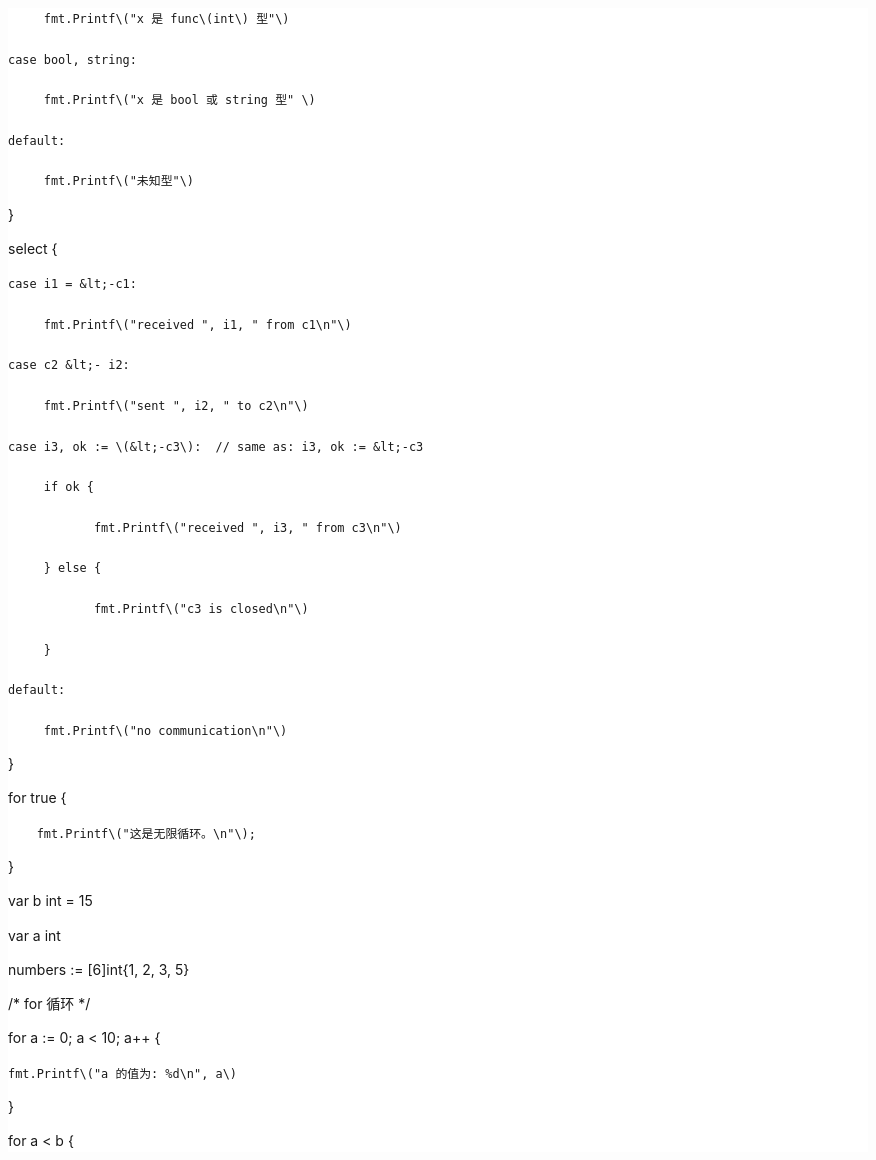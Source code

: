 		 fmt.Printf\("x 是 func\(int\) 型"\)                      

	case bool, string:

		 fmt.Printf\("x 是 bool 或 string 型" \)       

	default:

		 fmt.Printf\("未知型"\)     

}   



select {

	case i1 = &lt;-c1:

		 fmt.Printf\("received ", i1, " from c1\n"\)

	case c2 &lt;- i2:

		 fmt.Printf\("sent ", i2, " to c2\n"\)

	case i3, ok := \(&lt;-c3\):  // same as: i3, ok := &lt;-c3

		 if ok {

				fmt.Printf\("received ", i3, " from c3\n"\)

		 } else {

				fmt.Printf\("c3 is closed\n"\)

		 }

	default:

		 fmt.Printf\("no communication\n"\)

}



for true  {

		fmt.Printf\("这是无限循环。\n"\);

}



var b int = 15

var a int

numbers := \[6\]int{1, 2, 3, 5} 

/\* for 循环 \*/

for a := 0; a &lt; 10; a++ {

	fmt.Printf\("a 的值为: %d\n", a\)

}

for a &lt; b {
